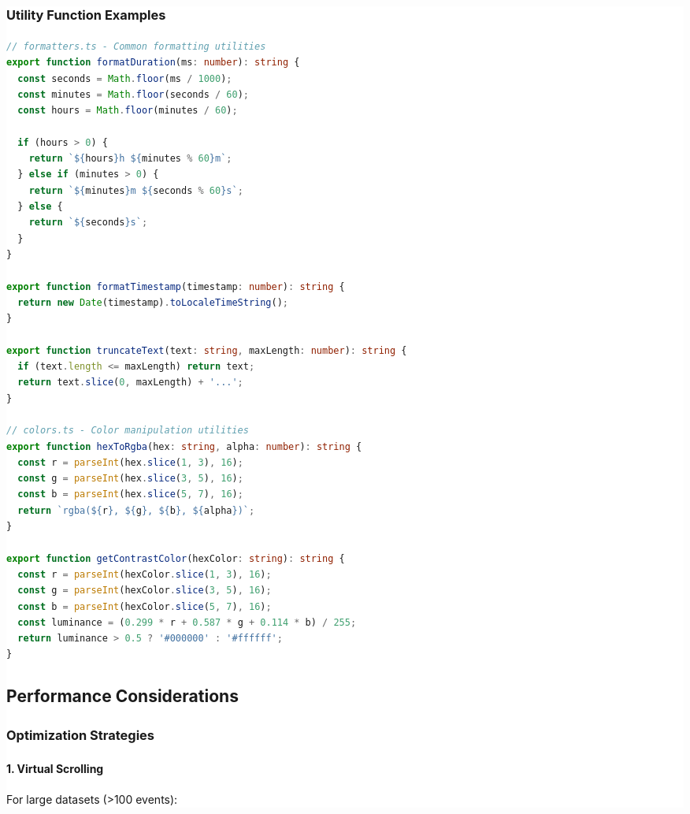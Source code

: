 ### Utility Function Examples

```typescript
// formatters.ts - Common formatting utilities
export function formatDuration(ms: number): string {
  const seconds = Math.floor(ms / 1000);
  const minutes = Math.floor(seconds / 60);
  const hours = Math.floor(minutes / 60);
  
  if (hours > 0) {
    return `${hours}h ${minutes % 60}m`;
  } else if (minutes > 0) {
    return `${minutes}m ${seconds % 60}s`;
  } else {
    return `${seconds}s`;
  }
}

export function formatTimestamp(timestamp: number): string {
  return new Date(timestamp).toLocaleTimeString();
}

export function truncateText(text: string, maxLength: number): string {
  if (text.length <= maxLength) return text;
  return text.slice(0, maxLength) + '...';
}

// colors.ts - Color manipulation utilities
export function hexToRgba(hex: string, alpha: number): string {
  const r = parseInt(hex.slice(1, 3), 16);
  const g = parseInt(hex.slice(3, 5), 16);
  const b = parseInt(hex.slice(5, 7), 16);
  return `rgba(${r}, ${g}, ${b}, ${alpha})`;
}

export function getContrastColor(hexColor: string): string {
  const r = parseInt(hexColor.slice(1, 3), 16);
  const g = parseInt(hexColor.slice(3, 5), 16);
  const b = parseInt(hexColor.slice(5, 7), 16);
  const luminance = (0.299 * r + 0.587 * g + 0.114 * b) / 255;
  return luminance > 0.5 ? '#000000' : '#ffffff';
}
```

## Performance Considerations

### Optimization Strategies

#### 1. Virtual Scrolling
For large datasets (>100 events):
